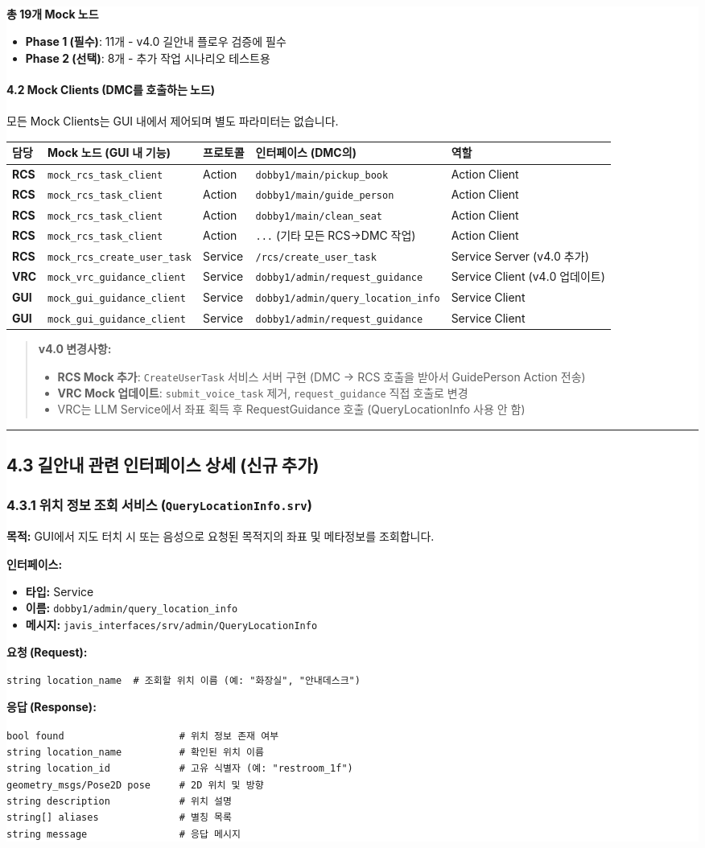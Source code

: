 **총 19개 Mock 노드**
- **Phase 1 (필수)**: 11개 - v4.0 길안내 플로우 검증에 필수
- **Phase 2 (선택)**: 8개 - 추가 작업 시나리오 테스트용


#### 4.2 Mock Clients (DMC를 호출하는 노드)
모든 Mock Clients는 GUI 내에서 제어되며 별도 파라미터는 없습니다.


| 담당 | Mock 노드 (GUI 내 기능) | 프로토콜 | 인터페이스 (DMC의) | 역할 |
| :--- | :--- | :--- | :--- | :--- |
| **RCS** | `mock_rcs_task_client` | Action | `dobby1/main/pickup_book` | Action Client |
| **RCS** | `mock_rcs_task_client` | Action | `dobby1/main/guide_person` | Action Client |
| **RCS** | `mock_rcs_task_client` | Action | `dobby1/main/clean_seat` | Action Client |
| **RCS** | `mock_rcs_task_client` | Action | `...` (기타 모든 RCS->DMC 작업) | Action Client |
| **RCS** | `mock_rcs_create_user_task` | Service | `/rcs/create_user_task` | Service Server (v4.0 추가) |
| **VRC** | `mock_vrc_guidance_client` | Service | `dobby1/admin/request_guidance` | Service Client (v4.0 업데이트) |
| **GUI** | `mock_gui_guidance_client` | Service | `dobby1/admin/query_location_info` | Service Client |
| **GUI** | `mock_gui_guidance_client` | Service | `dobby1/admin/request_guidance` | Service Client |

> **v4.0 변경사항:**
> - **RCS Mock 추가**: `CreateUserTask` 서비스 서버 구현 (DMC → RCS 호출을 받아서 GuidePerson Action 전송)
> - **VRC Mock 업데이트**: `submit_voice_task` 제거, `request_guidance` 직접 호출로 변경
> - VRC는 LLM Service에서 좌표 획득 후 RequestGuidance 호출 (QueryLocationInfo 사용 안 함)

---

## 4.3 길안내 관련 인터페이스 상세 (신규 추가)

### 4.3.1 위치 정보 조회 서비스 (`QueryLocationInfo.srv`)

**목적:** GUI에서 지도 터치 시 또는 음성으로 요청된 목적지의 좌표 및 메타정보를 조회합니다.

**인터페이스:**
- **타입:** Service
- **이름:** `dobby1/admin/query_location_info`
- **메시지:** `javis_interfaces/srv/admin/QueryLocationInfo`

**요청 (Request):**
```
string location_name  # 조회할 위치 이름 (예: "화장실", "안내데스크")
```

**응답 (Response):**
```
bool found                    # 위치 정보 존재 여부
string location_name          # 확인된 위치 이름
string location_id            # 고유 식별자 (예: "restroom_1f")
geometry_msgs/Pose2D pose     # 2D 위치 및 방향
string description            # 위치 설명
string[] aliases              # 별칭 목록
string message                # 응답 메시지
```
